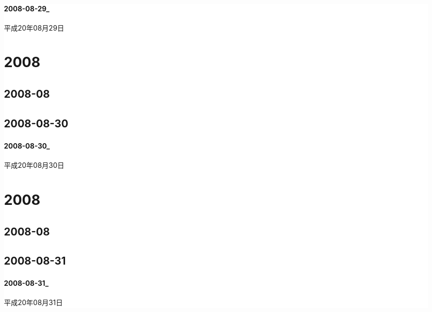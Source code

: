 #### 2008-08-29_

平成20年08月29日


# 2008

## 2008-08

## 2008-08-30

#### 2008-08-30_

平成20年08月30日


# 2008

## 2008-08

## 2008-08-31

#### 2008-08-31_

平成20年08月31日

